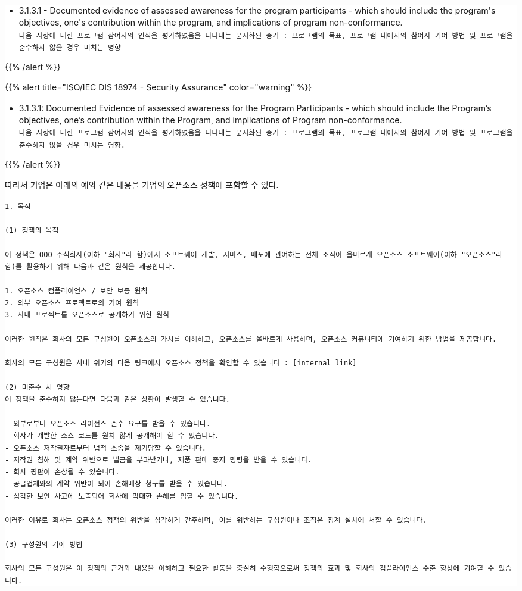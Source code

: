 * 3.1.3.1 - Documented evidence of assessed awareness for the program participants - which should include the program's objectives, one's contribution within the program, and implications of program non-conformance.<br>`다음 사항에 대한 프로그램 참여자의 인식을 평가하였음을 나타내는 문서화된 증거 : 프로그램의 목표, 프로그램 내에서의 참여자 기여 방법 및 프로그램을 준수하지 않을 경우 미치는 영향`

{{% /alert %}}


{{% alert title="ISO/IEC DIS 18974 - Security Assurance" color="warning" %}}

* 3.1.3.1: Documented Evidence of assessed awareness for the Program Participants - which should include the Program’s objectives, one’s contribution within the Program, and implications of Program non-conformance.<br>`다음 사항에 대한 프로그램 참여자의 인식을 평가하였음을 나타내는 문서화된 증거 : 프로그램의 목표, 프로그램 내에서의 참여자 기여 방법 및 프로그램을 준수하지 않을 경우 미치는 영향.`

{{% /alert %}}


따라서 기업은 아래의 예와 같은 내용을 기업의 오픈소스 정책에 포함할 수 있다.

```
1. 목적

(1) 정책의 목적 

이 정책은 OOO 주식회사(이하 "회사"라 함)에서 소프트웨어 개발, 서비스, 배포에 관여하는 전체 조직이 올바르게 오픈소스 소프트웨어(이하 "오픈소스"라 함)를 활용하기 위해 다음과 같은 원칙을 제공합니다.

1. 오픈소스 컴플라이언스 / 보안 보증 원칙
2. 외부 오픈소스 프로젝트로의 기여 원칙
3. 사내 프로젝트를 오픈소스로 공개하기 위한 원칙

이러한 원칙은 회사의 모든 구성원이 오픈소스의 가치를 이해하고, 오픈소스를 올바르게 사용하며, 오픈소스 커뮤니티에 기여하기 위한 방법을 제공합니다.

회사의 모든 구성원은 사내 위키의 다음 링크에서 오픈소스 정책을 확인할 수 있습니다 : [internal_link]

(2) 미준수 시 영향
이 정책을 준수하지 않는다면 다음과 같은 상황이 발생할 수 있습니다.

- 외부로부터 오픈소스 라이선스 준수 요구를 받을 수 있습니다.
- 회사가 개발한 소스 코드를 원치 않게 공개해야 할 수 있습니다.
- 오픈소스 저작권자로부터 법적 소송을 제기당할 수 있습니다.
- 저작권 침해 및 계약 위반으로 벌금을 부과받거나, 제품 판매 중지 명령을 받을 수 있습니다.
- 회사 평판이 손상될 수 있습니다.
- 공급업체와의 계약 위반이 되어 손해배상 청구를 받을 수 있습니다.
- 심각한 보안 사고에 노출되어 회사에 막대한 손해를 입힐 수 있습니다.

이러한 이유로 회사는 오픈소스 정책의 위반을 심각하게 간주하며, 이를 위반하는 구성원이나 조직은 징계 절차에 처할 수 있습니다.

(3) 구성원의 기여 방법

회사의 모든 구성원은 이 정책의 근거와 내용을 이해하고 필요한 활동을 충실히 수행함으로써 정책의 효과 및 회사의 컴플라이언스 수준 향상에 기여할 수 있습니다.

```
